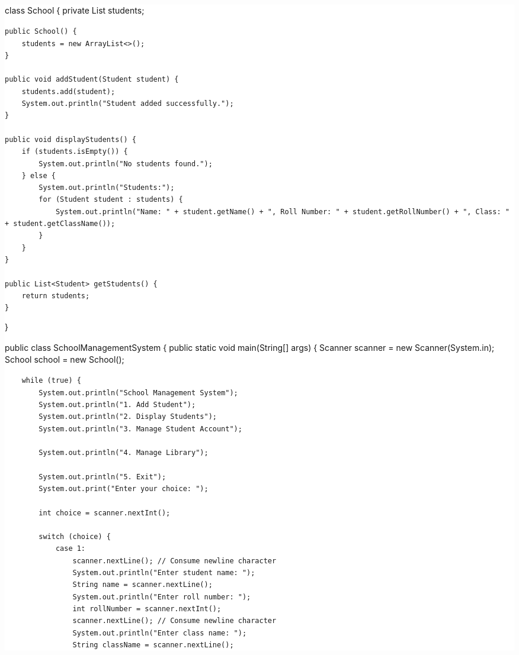 
class School {
    private List<Student> students;

    public School() {
        students = new ArrayList<>();
    }

    public void addStudent(Student student) {
        students.add(student);
        System.out.println("Student added successfully.");
    }

    public void displayStudents() {
        if (students.isEmpty()) {
            System.out.println("No students found.");
        } else {
            System.out.println("Students:");
            for (Student student : students) {
                System.out.println("Name: " + student.getName() + ", Roll Number: " + student.getRollNumber() + ", Class: " + student.getClassName());
            }
        }
    }

    public List<Student> getStudents() {
        return students;
    }
}

public class SchoolManagementSystem {
    public static void main(String[] args) {
        Scanner scanner = new Scanner(System.in);
        School school = new School();

        while (true) {
            System.out.println("School Management System");
            System.out.println("1. Add Student");
            System.out.println("2. Display Students");
            System.out.println("3. Manage Student Account");
            
            System.out.println("4. Manage Library");
         
            System.out.println("5. Exit");
            System.out.print("Enter your choice: ");
            
            int choice = scanner.nextInt();

            switch (choice) {
                case 1:
                    scanner.nextLine(); // Consume newline character
                    System.out.println("Enter student name: ");
                    String name = scanner.nextLine();
                    System.out.println("Enter roll number: ");
                    int rollNumber = scanner.nextInt();
                    scanner.nextLine(); // Consume newline character
                    System.out.println("Enter class name: ");
                    String className = scanner.nextLine();
